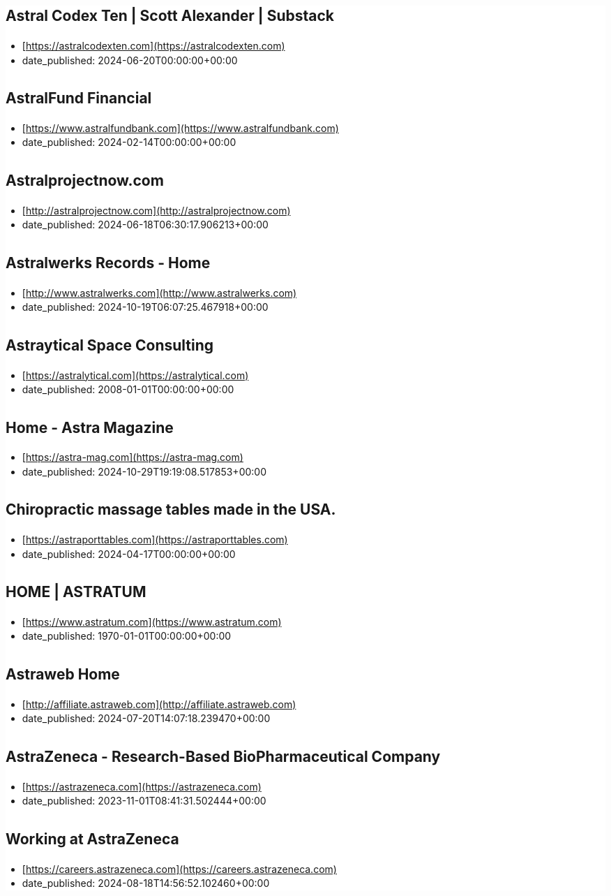  ## Astral Codex Ten | Scott Alexander | Substack
 - [https://astralcodexten.com](https://astralcodexten.com)
 - date_published: 2024-06-20T00:00:00+00:00

 ## AstralFund Financial
 - [https://www.astralfundbank.com](https://www.astralfundbank.com)
 - date_published: 2024-02-14T00:00:00+00:00

 ## Astralprojectnow.com
 - [http://astralprojectnow.com](http://astralprojectnow.com)
 - date_published: 2024-06-18T06:30:17.906213+00:00

 ## Astralwerks Records - Home
 - [http://www.astralwerks.com](http://www.astralwerks.com)
 - date_published: 2024-10-19T06:07:25.467918+00:00

 ## Astraytical Space Consulting
 - [https://astralytical.com](https://astralytical.com)
 - date_published: 2008-01-01T00:00:00+00:00

 ## Home - Astra Magazine
 - [https://astra-mag.com](https://astra-mag.com)
 - date_published: 2024-10-29T19:19:08.517853+00:00

 ## Chiropractic massage tables made in the USA.
 - [https://astraporttables.com](https://astraporttables.com)
 - date_published: 2024-04-17T00:00:00+00:00

 ## HOME | ASTRATUM
 - [https://www.astratum.com](https://www.astratum.com)
 - date_published: 1970-01-01T00:00:00+00:00

 ## Astraweb Home
 - [http://affiliate.astraweb.com](http://affiliate.astraweb.com)
 - date_published: 2024-07-20T14:07:18.239470+00:00

 ## AstraZeneca - Research-Based BioPharmaceutical Company
 - [https://astrazeneca.com](https://astrazeneca.com)
 - date_published: 2023-11-01T08:41:31.502444+00:00

 ## Working at AstraZeneca
 - [https://careers.astrazeneca.com](https://careers.astrazeneca.com)
 - date_published: 2024-08-18T14:56:52.102460+00:00
